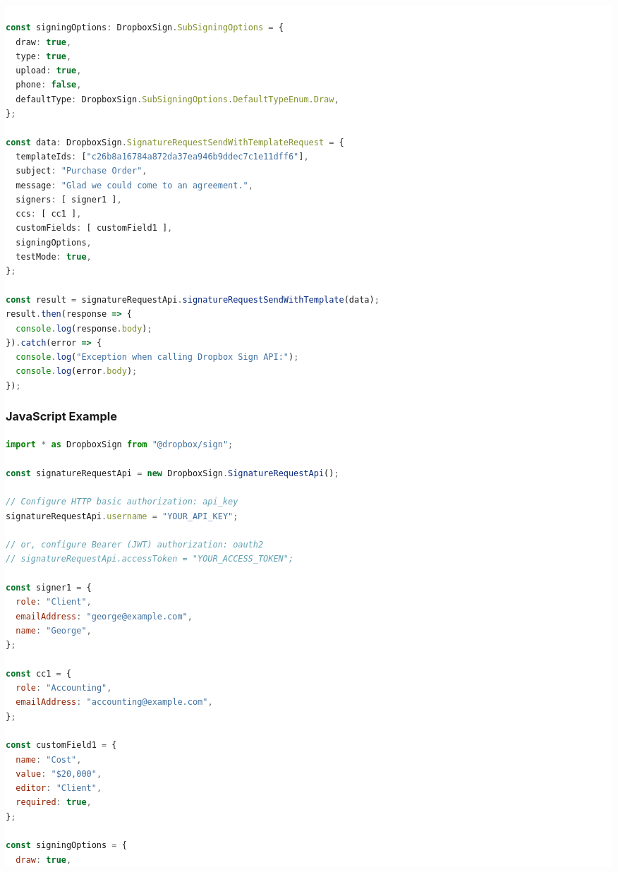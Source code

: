 ```typescript

const signingOptions: DropboxSign.SubSigningOptions = {
  draw: true,
  type: true,
  upload: true,
  phone: false,
  defaultType: DropboxSign.SubSigningOptions.DefaultTypeEnum.Draw,
};

const data: DropboxSign.SignatureRequestSendWithTemplateRequest = {
  templateIds: ["c26b8a16784a872da37ea946b9ddec7c1e11dff6"],
  subject: "Purchase Order",
  message: "Glad we could come to an agreement.",
  signers: [ signer1 ],
  ccs: [ cc1 ],
  customFields: [ customField1 ],
  signingOptions,
  testMode: true,
};

const result = signatureRequestApi.signatureRequestSendWithTemplate(data);
result.then(response => {
  console.log(response.body);
}).catch(error => {
  console.log("Exception when calling Dropbox Sign API:");
  console.log(error.body);
});

```

### JavaScript Example

```javascript
import * as DropboxSign from "@dropbox/sign";

const signatureRequestApi = new DropboxSign.SignatureRequestApi();

// Configure HTTP basic authorization: api_key
signatureRequestApi.username = "YOUR_API_KEY";

// or, configure Bearer (JWT) authorization: oauth2
// signatureRequestApi.accessToken = "YOUR_ACCESS_TOKEN";

const signer1 = {
  role: "Client",
  emailAddress: "george@example.com",
  name: "George",
};

const cc1 = {
  role: "Accounting",
  emailAddress: "accounting@example.com",
};

const customField1 = {
  name: "Cost",
  value: "$20,000",
  editor: "Client",
  required: true,
};

const signingOptions = {
  draw: true,
```